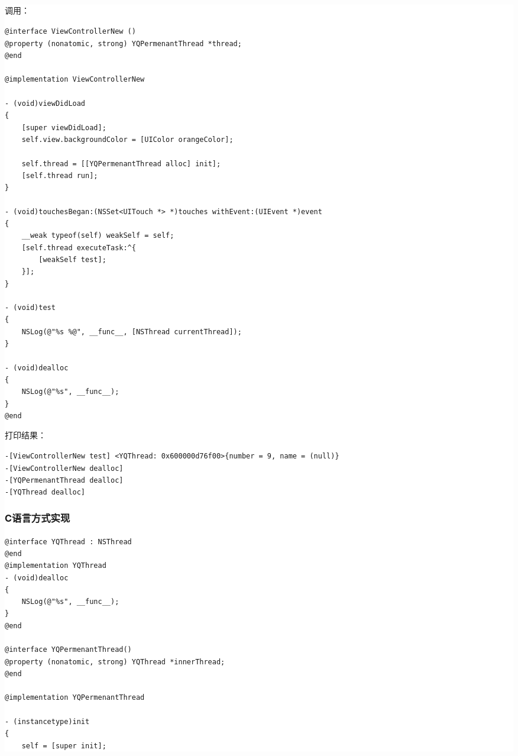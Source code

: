 调用：
```
@interface ViewControllerNew ()
@property (nonatomic, strong) YQPermenantThread *thread;
@end

@implementation ViewControllerNew

- (void)viewDidLoad
{
    [super viewDidLoad];
    self.view.backgroundColor = [UIColor orangeColor];
    
    self.thread = [[YQPermenantThread alloc] init];
    [self.thread run];
}

- (void)touchesBegan:(NSSet<UITouch *> *)touches withEvent:(UIEvent *)event
{
    __weak typeof(self) weakSelf = self;
    [self.thread executeTask:^{
        [weakSelf test];
    }];
}

- (void)test
{
    NSLog(@"%s %@", __func__, [NSThread currentThread]);
}

- (void)dealloc
{
    NSLog(@"%s", __func__);
}
@end
```

打印结果：
```
-[ViewControllerNew test] <YQThread: 0x600000d76f00>{number = 9, name = (null)}
-[ViewControllerNew dealloc]
-[YQPermenantThread dealloc]
-[YQThread dealloc]
```

### C语言方式实现
```
@interface YQThread : NSThread
@end
@implementation YQThread
- (void)dealloc
{
    NSLog(@"%s", __func__);
}
@end

@interface YQPermenantThread()
@property (nonatomic, strong) YQThread *innerThread;
@end

@implementation YQPermenantThread

- (instancetype)init
{
    self = [super init];
```